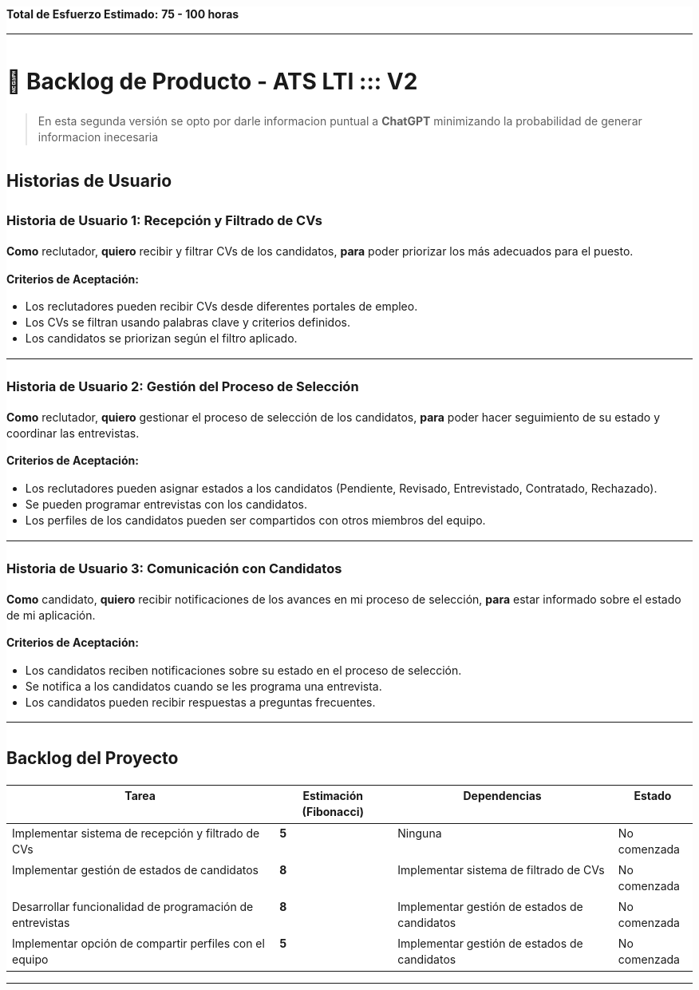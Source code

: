 **Total de Esfuerzo Estimado:** **75 - 100 horas**

***

# 📌 Backlog de Producto - ATS LTI ::: V2

> En esta segunda versión se opto por darle informacion puntual a **ChatGPT** minimizando la probabilidad de generar informacion inecesaria 

## Historias de Usuario

### Historia de Usuario 1: **Recepción y Filtrado de CVs**
**Como** reclutador, **quiero** recibir y filtrar CVs de los candidatos, **para** poder priorizar los más adecuados para el puesto.

**Criterios de Aceptación:**
- Los reclutadores pueden recibir CVs desde diferentes portales de empleo.
- Los CVs se filtran usando palabras clave y criterios definidos.
- Los candidatos se priorizan según el filtro aplicado.

---

### Historia de Usuario 2: **Gestión del Proceso de Selección**
**Como** reclutador, **quiero** gestionar el proceso de selección de los candidatos, **para** poder hacer seguimiento de su estado y coordinar las entrevistas.

**Criterios de Aceptación:**
- Los reclutadores pueden asignar estados a los candidatos (Pendiente, Revisado, Entrevistado, Contratado, Rechazado).
- Se pueden programar entrevistas con los candidatos.
- Los perfiles de los candidatos pueden ser compartidos con otros miembros del equipo.

---

### Historia de Usuario 3: **Comunicación con Candidatos**
**Como** candidato, **quiero** recibir notificaciones de los avances en mi proceso de selección, **para** estar informado sobre el estado de mi aplicación.

**Criterios de Aceptación:**
- Los candidatos reciben notificaciones sobre su estado en el proceso de selección.
- Se notifica a los candidatos cuando se les programa una entrevista.
- Los candidatos pueden recibir respuestas a preguntas frecuentes.

---

## Backlog del Proyecto

| **Tarea**                                          | **Estimación (Fibonacci)** | **Dependencias**                     | **Estado**        |
|----------------------------------------------------|----------------------------|--------------------------------------|-------------------|
| Implementar sistema de recepción y filtrado de CVs | **5**                      | Ninguna                              | No comenzada      |
| Implementar gestión de estados de candidatos       | **8**                      | Implementar sistema de filtrado de CVs| No comenzada      |
| Desarrollar funcionalidad de programación de entrevistas | **8**                  | Implementar gestión de estados de candidatos | No comenzada      |
| Implementar opción de compartir perfiles con el equipo | **5**                  | Implementar gestión de estados de candidatos | No comenzada      |

---